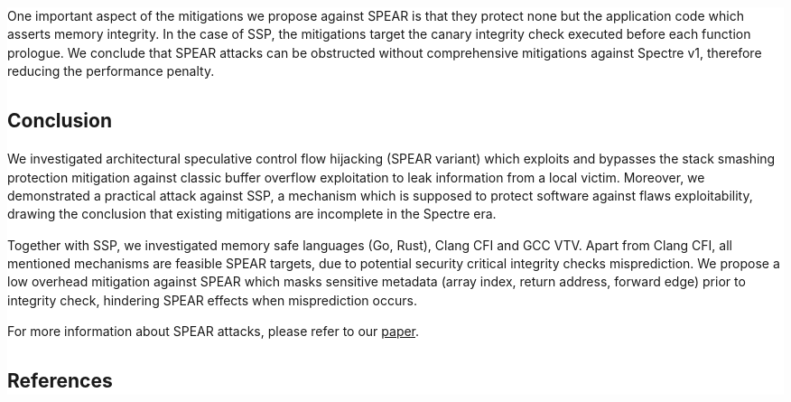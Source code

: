 One important aspect of the mitigations we propose against SPEAR is that
they protect none but the application code which asserts memory integrity.
In the case of SSP, the mitigations target the canary integrity check
executed before each function prologue. We conclude that SPEAR attacks can be
obstructed without comprehensive mitigations against Spectre v1,
therefore reducing the performance penalty.

## Conclusion

We investigated architectural speculative control flow hijacking (SPEAR variant)
which exploits and bypasses the stack smashing protection mitigation against
classic buffer overflow exploitation to leak information from a local victim.
Moreover, we demonstrated a practical attack against SSP,
a mechanism which is supposed to protect software against flaws
exploitability, drawing the conclusion that existing mitigations are
incomplete in the Spectre era.

Together with SSP, we investigated memory safe languages (Go, Rust),
Clang CFI and GCC VTV. Apart from Clang CFI, all mentioned mechanisms
are feasible SPEAR targets, due to potential security critical
integrity checks misprediction. We propose a low overhead mitigation
against SPEAR which masks sensitive metadata (array index, return
address, forward edge) prior to integrity check, hindering SPEAR effects when
misprediction occurs.

For more information about SPEAR attacks, please refer to our [paper](https://arxiv.org/abs/2003.05503).

## References

[^cve20040597]: We chose this particular CVE because it provides a large enough
  out-of-bounds write to fit the attack payload. In practice the stack
buffer overflow must allow overwrite of the return address which is
sufficient for stack pivoting.

[^spectrearray]: In the original Spectre paper, each element size is equal to PAGE_SIZE,
to avoid probing noise. The noise source comes from adjacent cache lines being
fetched together with the requested line. We experimented with different element
sizes until we reached 256B which is low wrt probing noise and at the same time
keeps the probing area relatively small (16 pages).

[^llclayout]: Cache internals are not subject of this post, however it is important to
describe the cache configuration of the experiments machine. The LLC (Last Level
Cache) is 8MB in size. The CPU has 4 physical cores, therefore 8 virtual. As
[latest research](https://www.usenix.org/system/files/sec20-briongos_0.pdf)
claims and our experiments confirm, the number of corresponding LLC slices is 8.

[^llcorg]: LLC organization is based on the physical memory location of data.

[^tlspage]: The TLS page is allocated at load time by `_dl_allocate_tls_storage` as
part of the SSP initialization. The page allocation is followed by generation of
canary value by `_dl_setup_stack_chk_guard`.

[^pagereuse]: For completeness, we analyzed both attacker-controlled and
  independent victim startup scenarios. Apart from the attacker exec'd victim
(attacker controlled), we characterised page reuse when:
a) the victim process is a child of an attacker-controlled process;
b) the victim process is independent.
The attacker-controlled victim startup results in 100% success rate for the TLS
page reuse if the attacker process can manipulate its runtime virtual memory space via `mmap`.
Forcing a page reuse in an independent process in the system (b))
depends on the attacker's ability to track victim's allocations. In Linux, the
default behaviour allows monitoring (via `/proc`) the resident memory size of
other processes with a granularity of 66 pages[^nestedrssmon].


[^unmapvmas]: The call stack which leads to `unmap_vmas` depends on the initial action
[^perftrace]: We obtained the
[^aslr]: ASLR (Address Space Layout Randomization) bypass is not covered by this work so we consider ASLR disabled.
[^tlbrop]: The TLB is subject to replacement policies, thus not all pages returned by
[^nestedrssmon]: Linux asynchronously updates the resident set size (RSS) via `sync_mm_rss` when
[^buddydocs]: For more on Linux allocator internals go